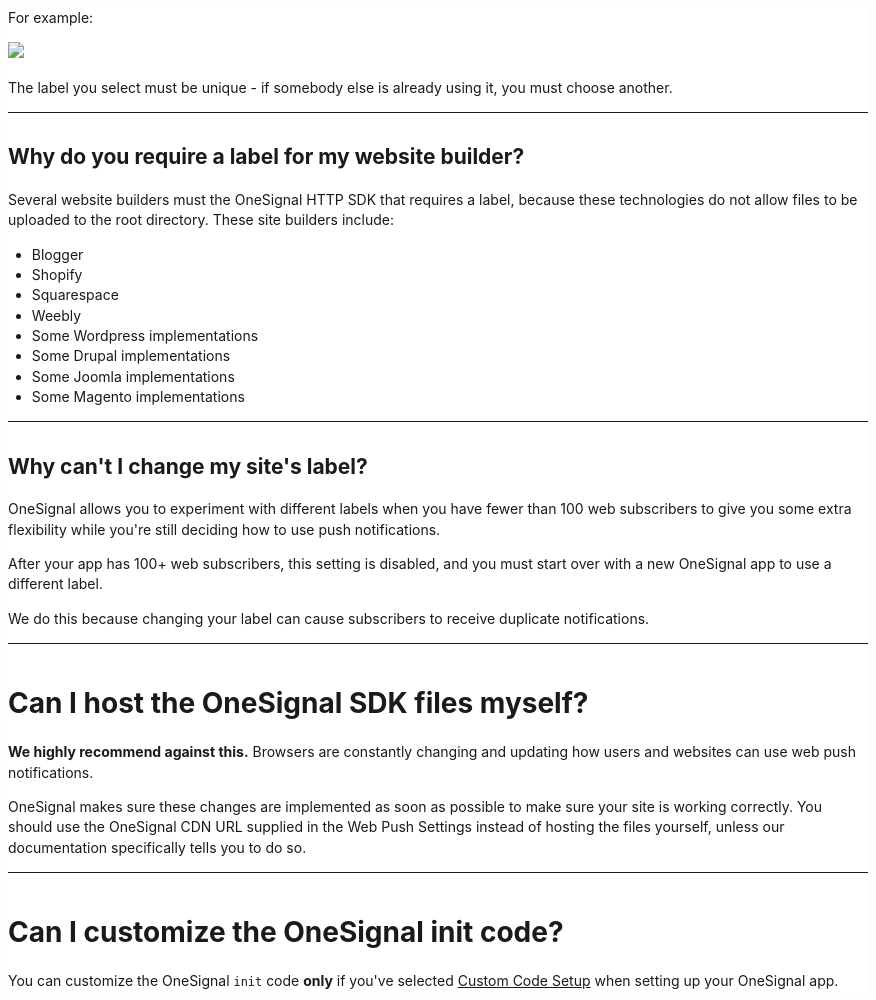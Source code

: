 For example: 

<img src="https://files.readme.io/36100cb-subdomain.png" width="300"/>

The label you select must be unique - if somebody else is already using it, you must choose another.

---

## Why do you require a label for my website builder?

Several website builders must the OneSignal HTTP SDK that requires a label, because these technologies do not allow files to be uploaded to the root directory. These site builders include:

* Blogger
* Shopify
* Squarespace
* Weebly
* Some Wordpress implementations
* Some Drupal implementations
* Some Joomla implementations
* Some Magento implementations

---

## Why can't I change my site's label?

OneSignal allows you to experiment with different labels when you have fewer than 100 web subscribers to give you some extra flexibility while you're still deciding how to use push notifications. 

After your app has 100+ web subscribers, this setting is disabled, and you must start over with a new OneSignal app to use a different label. 

We do this because changing your label can cause subscribers to receive duplicate notifications. 

----

# Can I host the OneSignal SDK files myself?

**We highly recommend against this.** Browsers are constantly changing and updating how users and websites can use web push notifications. 

OneSignal makes sure these changes are implemented as soon as possible to make sure your site is working correctly. You should use the OneSignal CDN URL supplied in the Web Push Settings instead of hosting the files yourself, unless our documentation specifically tells you to do so.

---

# Can I customize the OneSignal init code?

You can customize the OneSignal `init` code **only** if you've selected [Custom Code Setup](doc:web-push-custom-code-setup) when setting up your OneSignal app.
